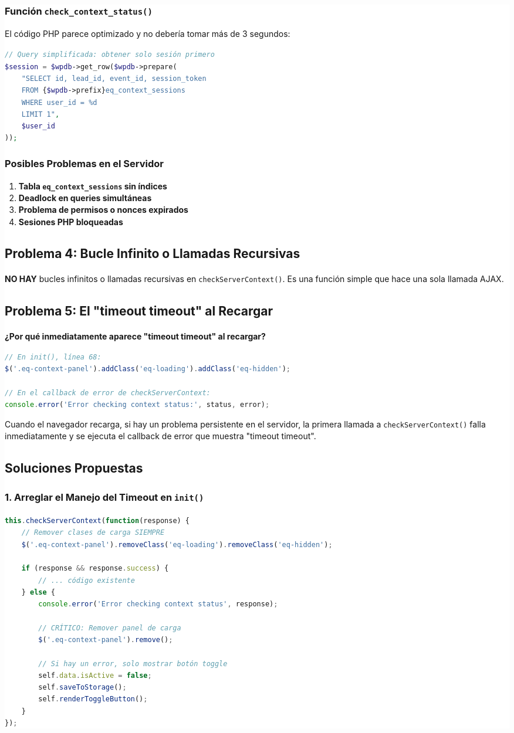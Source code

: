 ### Función `check_context_status()`

El código PHP parece optimizado y no debería tomar más de 3 segundos:

```php
// Query simplificada: obtener solo sesión primero
$session = $wpdb->get_row($wpdb->prepare(
    "SELECT id, lead_id, event_id, session_token 
    FROM {$wpdb->prefix}eq_context_sessions 
    WHERE user_id = %d 
    LIMIT 1",
    $user_id
));
```

### Posibles Problemas en el Servidor

1. **Tabla `eq_context_sessions` sin índices**
2. **Deadlock en queries simultáneas**
3. **Problema de permisos o nonces expirados**
4. **Sesiones PHP bloqueadas**

## Problema 4: Bucle Infinito o Llamadas Recursivas

**NO HAY** bucles infinitos o llamadas recursivas en `checkServerContext()`. Es una función simple que hace una sola llamada AJAX.

## Problema 5: El "timeout timeout" al Recargar

**¿Por qué inmediatamente aparece "timeout timeout" al recargar?**

```javascript
// En init(), línea 68:
$('.eq-context-panel').addClass('eq-loading').addClass('eq-hidden');

// En el callback de error de checkServerContext:
console.error('Error checking context status:', status, error);
```

Cuando el navegador recarga, si hay un problema persistente en el servidor, la primera llamada a `checkServerContext()` falla inmediatamente y se ejecuta el callback de error que muestra "timeout timeout".

## Soluciones Propuestas

### 1. Arreglar el Manejo del Timeout en `init()`
```javascript
this.checkServerContext(function(response) {
    // Remover clases de carga SIEMPRE
    $('.eq-context-panel').removeClass('eq-loading').removeClass('eq-hidden');
    
    if (response && response.success) {
        // ... código existente
    } else {
        console.error('Error checking context status', response);
        
        // CRÍTICO: Remover panel de carga
        $('.eq-context-panel').remove();
        
        // Si hay un error, solo mostrar botón toggle
        self.data.isActive = false;
        self.saveToStorage();
        self.renderToggleButton();
    }
});
```